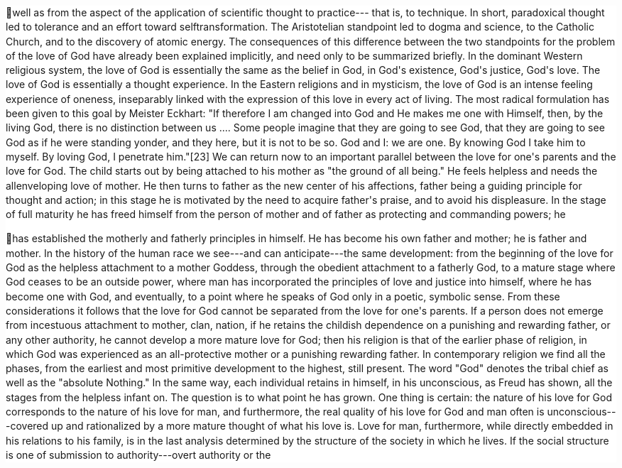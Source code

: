 well as from the aspect of the application of scientific thought to
practice--- that is, to technique. In short, paradoxical thought led to
tolerance and an effort toward selftransformation. The Aristotelian
standpoint led to dogma and science, to the Catholic Church, and to the
discovery of atomic energy. The consequences of this difference between
the two standpoints for the problem of the love of God have already been
explained implicitly, and need only to be summarized briefly. In the
dominant Western religious system, the love of God is essentially the
same as the belief in God, in God's existence, God's justice, God's
love. The love of God is essentially a thought experience. In the
Eastern religions and in mysticism, the love of God is an intense
feeling experience of oneness, inseparably linked with the expression of
this love in every act of living. The most radical formulation has been
given to this goal by Meister Eckhart: "If therefore I am changed into
God and He makes me one with Himself, then, by the living God, there is
no distinction between us .... Some people imagine that they are going
to see God, that they are going to see God as if he were standing
yonder, and they here, but it is not to be so. God and I: we are one. By
knowing God I take him to myself. By loving God, I penetrate him."\[23\]
We can return now to an important parallel between the love for one's
parents and the love for God. The child starts out by being attached to
his mother as "the ground of all being." He feels helpless and needs the
allenveloping love of mother. He then turns to father as the new center
of his affections, father being a guiding principle for thought and
action; in this stage he is motivated by the need to acquire father's
praise, and to avoid his displeasure. In the stage of full maturity he
has freed himself from the person of mother and of father as protecting
and commanding powers; he

has established the motherly and fatherly principles in himself. He has
become his own father and mother; he is father and mother. In the
history of the human race we see---and can anticipate---the same
development: from the beginning of the love for God as the helpless
attachment to a mother Goddess, through the obedient attachment to a
fatherly God, to a mature stage where God ceases to be an outside power,
where man has incorporated the principles of love and justice into
himself, where he has become one with God, and eventually, to a point
where he speaks of God only in a poetic, symbolic sense. From these
considerations it follows that the love for God cannot be separated from
the love for one's parents. If a person does not emerge from incestuous
attachment to mother, clan, nation, if he retains the childish
dependence on a punishing and rewarding father, or any other authority,
he cannot develop a more mature love for God; then his religion is that
of the earlier phase of religion, in which God was experienced as an
all-protective mother or a punishing rewarding father. In contemporary
religion we find all the phases, from the earliest and most primitive
development to the highest, still present. The word "God" denotes the
tribal chief as well as the "absolute Nothing." In the same way, each
individual retains in himself, in his unconscious, as Freud has shown,
all the stages from the helpless infant on. The question is to what
point he has grown. One thing is certain: the nature of his love for God
corresponds to the nature of his love for man, and furthermore, the real
quality of his love for God and man often is unconscious---covered up
and rationalized by a more mature thought of what his love is. Love for
man, furthermore, while directly embedded in his relations to his
family, is in the last analysis determined by the structure of the
society in which he lives. If the social structure is one of submission
to authority---overt authority or the

